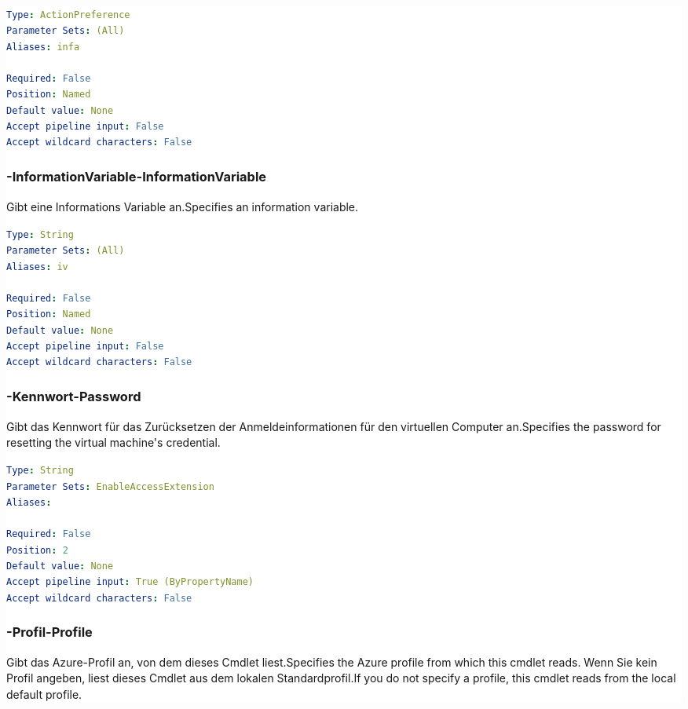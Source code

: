 ```yaml
Type: ActionPreference
Parameter Sets: (All)
Aliases: infa

Required: False
Position: Named
Default value: None
Accept pipeline input: False
Accept wildcard characters: False
```

### <span data-ttu-id="affbf-128">-InformationVariable</span><span class="sxs-lookup"><span data-stu-id="affbf-128">-InformationVariable</span></span>
<span data-ttu-id="affbf-129">Gibt eine Informations Variable an.</span><span class="sxs-lookup"><span data-stu-id="affbf-129">Specifies an information variable.</span></span>

```yaml
Type: String
Parameter Sets: (All)
Aliases: iv

Required: False
Position: Named
Default value: None
Accept pipeline input: False
Accept wildcard characters: False
```

### <span data-ttu-id="affbf-130">-Kennwort</span><span class="sxs-lookup"><span data-stu-id="affbf-130">-Password</span></span>
<span data-ttu-id="affbf-131">Gibt das Kennwort für das Zurücksetzen der Anmeldeinformationen für den virtuellen Computer an.</span><span class="sxs-lookup"><span data-stu-id="affbf-131">Specifies the password for resetting the virtual machine's credential.</span></span>

```yaml
Type: String
Parameter Sets: EnableAccessExtension
Aliases: 

Required: False
Position: 2
Default value: None
Accept pipeline input: True (ByPropertyName)
Accept wildcard characters: False
```

### <span data-ttu-id="affbf-132">-Profil</span><span class="sxs-lookup"><span data-stu-id="affbf-132">-Profile</span></span>
<span data-ttu-id="affbf-133">Gibt das Azure-Profil an, von dem dieses Cmdlet liest.</span><span class="sxs-lookup"><span data-stu-id="affbf-133">Specifies the Azure profile from which this cmdlet reads.</span></span>
<span data-ttu-id="affbf-134">Wenn Sie kein Profil angeben, liest dieses Cmdlet aus dem lokalen Standardprofil.</span><span class="sxs-lookup"><span data-stu-id="affbf-134">If you do not specify a profile, this cmdlet reads from the local default profile.</span></span>
